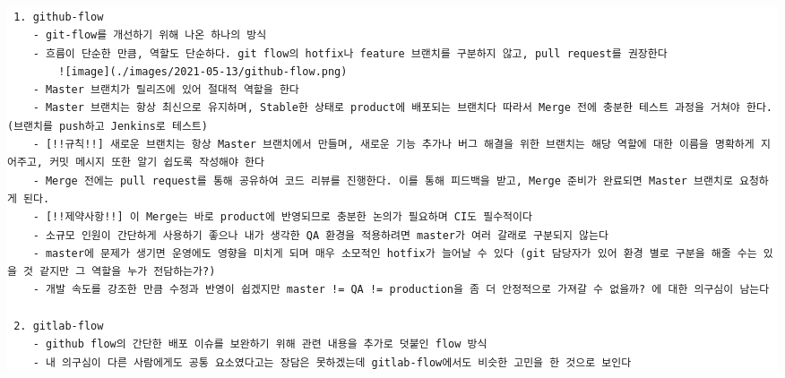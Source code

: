      1. github-flow
        - git-flow를 개선하기 위해 나온 하나의 방식
        - 흐름이 단순한 만큼, 역할도 단순하다. git flow의 hotfix나 feature 브랜치를 구분하지 않고, pull request를 권장한다
            ![image](./images/2021-05-13/github-flow.png) 
        - Master 브랜치가 릴리즈에 있어 절대적 역할을 한다
        - Master 브랜치는 항상 최신으로 유지하며, Stable한 상태로 product에 배포되는 브랜치다 따라서 Merge 전에 충분한 테스트 과정을 거쳐야 한다. (브랜치를 push하고 Jenkins로 테스트)
        - [!!규칙!!] 새로운 브랜치는 항상 Master 브랜치에서 만들며, 새로운 기능 추가나 버그 해결을 위한 브랜치는 해당 역할에 대한 이름을 명확하게 지어주고, 커밋 메시지 또한 알기 쉽도록 작성해야 한다 
        - Merge 전에는 pull request를 통해 공유하여 코드 리뷰를 진행한다. 이를 통해 피드백을 받고, Merge 준비가 완료되면 Master 브랜치로 요청하게 된다.
        - [!!제약사항!!] 이 Merge는 바로 product에 반영되므로 충분한 논의가 필요하며 CI도 필수적이다 
        - 소규모 인원이 간단하게 사용하기 좋으나 내가 생각한 QA 환경을 적용하려면 master가 여러 갈래로 구분되지 않는다 
        - master에 문제가 생기면 운영에도 영향을 미치게 되며 매우 소모적인 hotfix가 늘어날 수 있다 (git 담당자가 있어 환경 별로 구분을 해줄 수는 있을 것 같지만 그 역할을 누가 전담하는가?)
        - 개발 속도를 강조한 만큼 수정과 반영이 쉽겠지만 master != QA != production을 좀 더 안정적으로 가져갈 수 없을까? 에 대한 의구심이 남는다 

     2. gitlab-flow
        - github flow의 간단한 배포 이슈를 보완하기 위해 관련 내용을 추가로 덧붙인 flow 방식
        - 내 의구심이 다른 사람에게도 공통 요소였다고는 장담은 못하겠는데 gitlab-flow에서도 비슷한 고민을 한 것으로 보인다 